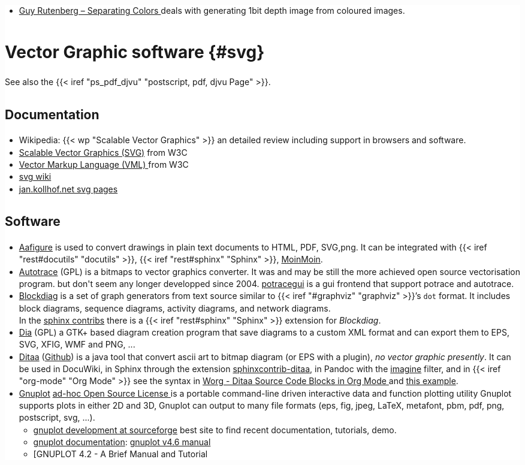 
-   [Guy Rutenberg – Separating Colors
    ](https://www.guyrutenberg.com/2012/10/12/scanning-lecture-notes-separating-colors/)
    deals with generating 1bit depth image from coloured images.

# Vector Graphic software {#svg}

See also the {{< iref "ps_pdf_djvu" "postscript, pdf, djvu Page" >}}.

## Documentation
-   Wikipedia: {{< wp "Scalable Vector Graphics" >}}
    an detailed review including support in browsers and software.
-   [Scalable Vector Graphics (SVG)](http://www.w3.org/Graphics/SVG/)
    from W3C
-   [Vector Markup Language (VML)
    ](http://www.w3.org/TR/1998/NOTE-VML-19980513)
    from W3C
-   [svg wiki](http://wiki.svg.org/)
-   [jan.kollhof.net svg pages](http://jan.kollhof.net/projects/svg/)

## Software
-   [Aafigure](http://packages.python.org/aafigure/)
    is used to convert drawings in plain text documents to HTML, PDF,
    SVG,png. It can be integrated with
    {{< iref "rest#docutils" "docutils" >}},
    {{< iref "rest#sphinx" "Sphinx" >}},
    [MoinMoin](http://moinmo.in/).
-   [Autotrace](http://autotrace.sourceforge.net/) (GPL) is a bitmaps
    to vector graphics converter. It was and may be still the more
    achieved open source vectorisation program. but don't seem any
    longer developped since 2004. [potracegui](http://potracegui.sourceforge.net)
    is a gui frontend that support potrace and autotrace.
-   [Blockdiag](http://blockdiag.com/en/index.html) is a set of graph generators
    from text source similar to {{< iref "#graphviz" "graphviz" >}}’s `dot` format.
    It includes  block diagrams, sequence diagrams,  activity diagrams, and network diagrams.<br />
    In the [sphinx contribs](https://bitbucket.org/birkenfeld/sphinx-contrib)
    there is a {{< iref "rest#sphinx" "Sphinx" >}} extension for _Blockdiag_.
-   [Dia](http://live.gnome.org/Dia) (GPL) a GTK+ based diagram
    creation program that save diagrams to a custom XML format and can
    export them to EPS, SVG, XFIG, WMF and PNG, ...
-   [Ditaa](http://ditaa.sourceforge.net/)
    ([Github](https://github.com/stathissideris/ditaa))
    is a java tool that convert ascii art to bitmap diagram (or EPS
    with a plugin), _no vector graphic presently_. It can be used
    in DocuWiki, in Sphinx through the extension
    [sphinxcontrib-ditaa](https://pypi.org/project/sphinxcontrib-ditaa/),
    in Pandoc with the [imagine](https://github.com/hertogp/imagine) filter,
    and in {{< iref "org-mode" "Org Mode" >}}
    see the syntax in [Worg - Ditaa Source Code Blocks in Org Mode
    ](https://www.orgmode.org/worg/org-contrib/babel/languages/ob-doc-ditaa.html)
    and [this example](http://doc.norang.ca/org-mode.html#playingwithditaa).
-   [Gnuplot](http://www.gnuplot.info/)
    [ad-hoc Open Source License
    ](http://gnuplot.cvs.sourceforge.net/gnuplot/gnuplot/Copyright)
    is a portable command-line driven interactive data and function plotting utility
    Gnuplot supports plots in either 2D and 3D, Gnuplot can output to many file formats
    (eps, fig, jpeg, LaTeX, metafont, pbm, pdf, png, postscript, svg, ...).
    -   [gnuplot development at sourceforge](http://gnuplot.sourceforge.net/)
         best site to find recent documentation, tutorials, demo.
    -   [gnuplot documentation](http://www.gnuplot.info/documentation.html):
        [gnuplot v4.6 manual](http://www.gnuplot.info/docs_4.6/gnuplot.pdf)
    -   [GNUPLOT 4.2 - A Brief Manual and Tutorial